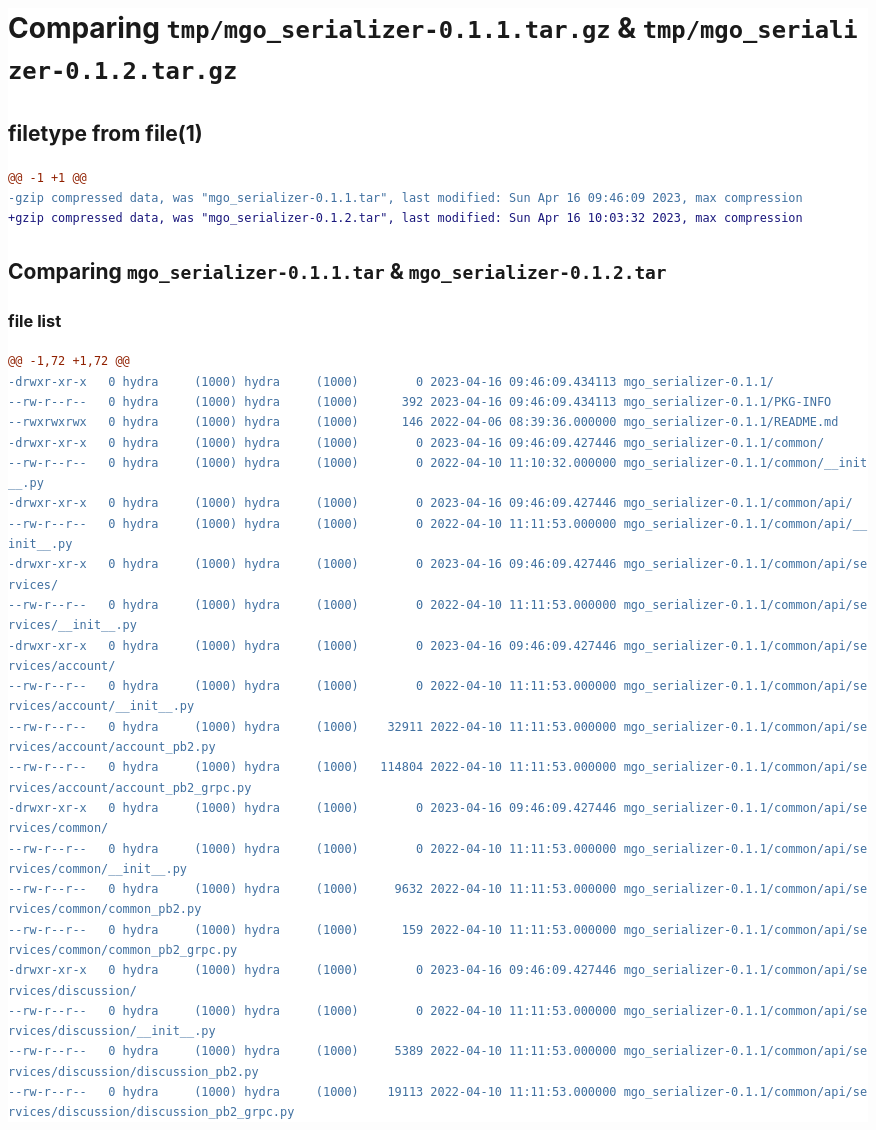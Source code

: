 # Comparing `tmp/mgo_serializer-0.1.1.tar.gz` & `tmp/mgo_serializer-0.1.2.tar.gz`

## filetype from file(1)

```diff
@@ -1 +1 @@
-gzip compressed data, was "mgo_serializer-0.1.1.tar", last modified: Sun Apr 16 09:46:09 2023, max compression
+gzip compressed data, was "mgo_serializer-0.1.2.tar", last modified: Sun Apr 16 10:03:32 2023, max compression
```

## Comparing `mgo_serializer-0.1.1.tar` & `mgo_serializer-0.1.2.tar`

### file list

```diff
@@ -1,72 +1,72 @@
-drwxr-xr-x   0 hydra     (1000) hydra     (1000)        0 2023-04-16 09:46:09.434113 mgo_serializer-0.1.1/
--rw-r--r--   0 hydra     (1000) hydra     (1000)      392 2023-04-16 09:46:09.434113 mgo_serializer-0.1.1/PKG-INFO
--rwxrwxrwx   0 hydra     (1000) hydra     (1000)      146 2022-04-06 08:39:36.000000 mgo_serializer-0.1.1/README.md
-drwxr-xr-x   0 hydra     (1000) hydra     (1000)        0 2023-04-16 09:46:09.427446 mgo_serializer-0.1.1/common/
--rw-r--r--   0 hydra     (1000) hydra     (1000)        0 2022-04-10 11:10:32.000000 mgo_serializer-0.1.1/common/__init__.py
-drwxr-xr-x   0 hydra     (1000) hydra     (1000)        0 2023-04-16 09:46:09.427446 mgo_serializer-0.1.1/common/api/
--rw-r--r--   0 hydra     (1000) hydra     (1000)        0 2022-04-10 11:11:53.000000 mgo_serializer-0.1.1/common/api/__init__.py
-drwxr-xr-x   0 hydra     (1000) hydra     (1000)        0 2023-04-16 09:46:09.427446 mgo_serializer-0.1.1/common/api/services/
--rw-r--r--   0 hydra     (1000) hydra     (1000)        0 2022-04-10 11:11:53.000000 mgo_serializer-0.1.1/common/api/services/__init__.py
-drwxr-xr-x   0 hydra     (1000) hydra     (1000)        0 2023-04-16 09:46:09.427446 mgo_serializer-0.1.1/common/api/services/account/
--rw-r--r--   0 hydra     (1000) hydra     (1000)        0 2022-04-10 11:11:53.000000 mgo_serializer-0.1.1/common/api/services/account/__init__.py
--rw-r--r--   0 hydra     (1000) hydra     (1000)    32911 2022-04-10 11:11:53.000000 mgo_serializer-0.1.1/common/api/services/account/account_pb2.py
--rw-r--r--   0 hydra     (1000) hydra     (1000)   114804 2022-04-10 11:11:53.000000 mgo_serializer-0.1.1/common/api/services/account/account_pb2_grpc.py
-drwxr-xr-x   0 hydra     (1000) hydra     (1000)        0 2023-04-16 09:46:09.427446 mgo_serializer-0.1.1/common/api/services/common/
--rw-r--r--   0 hydra     (1000) hydra     (1000)        0 2022-04-10 11:11:53.000000 mgo_serializer-0.1.1/common/api/services/common/__init__.py
--rw-r--r--   0 hydra     (1000) hydra     (1000)     9632 2022-04-10 11:11:53.000000 mgo_serializer-0.1.1/common/api/services/common/common_pb2.py
--rw-r--r--   0 hydra     (1000) hydra     (1000)      159 2022-04-10 11:11:53.000000 mgo_serializer-0.1.1/common/api/services/common/common_pb2_grpc.py
-drwxr-xr-x   0 hydra     (1000) hydra     (1000)        0 2023-04-16 09:46:09.427446 mgo_serializer-0.1.1/common/api/services/discussion/
--rw-r--r--   0 hydra     (1000) hydra     (1000)        0 2022-04-10 11:11:53.000000 mgo_serializer-0.1.1/common/api/services/discussion/__init__.py
--rw-r--r--   0 hydra     (1000) hydra     (1000)     5389 2022-04-10 11:11:53.000000 mgo_serializer-0.1.1/common/api/services/discussion/discussion_pb2.py
--rw-r--r--   0 hydra     (1000) hydra     (1000)    19113 2022-04-10 11:11:53.000000 mgo_serializer-0.1.1/common/api/services/discussion/discussion_pb2_grpc.py
```